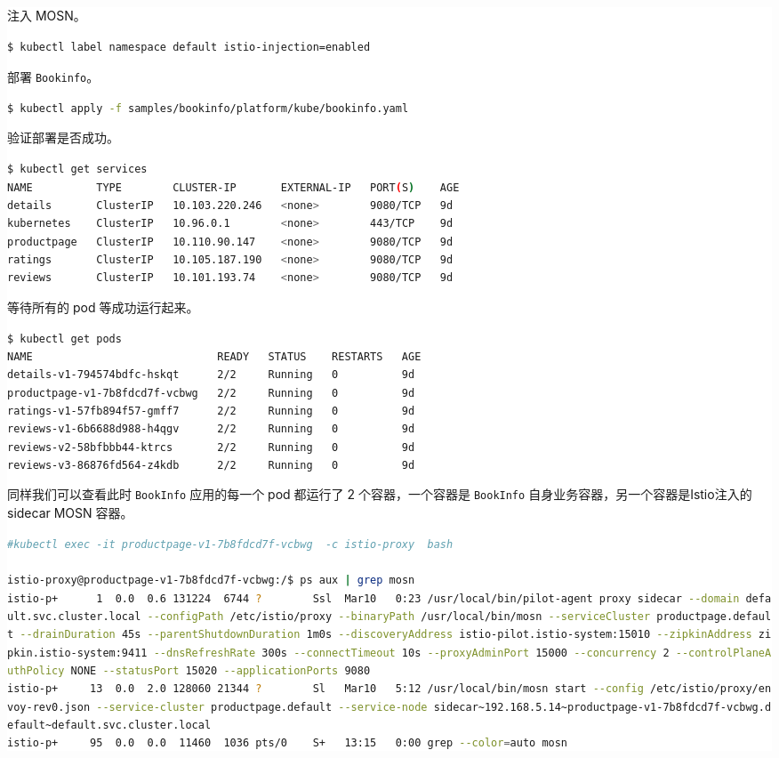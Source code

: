 
注入 MOSN。

```bash
$ kubectl label namespace default istio-injection=enabled
```

部署 `Bookinfo`。

```bash
$ kubectl apply -f samples/bookinfo/platform/kube/bookinfo.yaml
```

验证部署是否成功。

```bash
$ kubectl get services
NAME          TYPE        CLUSTER-IP       EXTERNAL-IP   PORT(S)    AGE
details       ClusterIP   10.103.220.246   <none>        9080/TCP   9d
kubernetes    ClusterIP   10.96.0.1        <none>        443/TCP    9d
productpage   ClusterIP   10.110.90.147    <none>        9080/TCP   9d
ratings       ClusterIP   10.105.187.190   <none>        9080/TCP   9d
reviews       ClusterIP   10.101.193.74    <none>        9080/TCP   9d

```

等待所有的 pod 等成功运行起来。

```bash
$ kubectl get pods
NAME                             READY   STATUS    RESTARTS   AGE
details-v1-794574bdfc-hskqt      2/2     Running   0          9d
productpage-v1-7b8fdcd7f-vcbwg   2/2     Running   0          9d
ratings-v1-57fb894f57-gmff7      2/2     Running   0          9d
reviews-v1-6b6688d988-h4qgv      2/2     Running   0          9d
reviews-v2-58bfbbb44-ktrcs       2/2     Running   0          9d
reviews-v3-86876fd564-z4kdb      2/2     Running   0          9d

```

同样我们可以查看此时 `BookInfo` 应用的每一个 pod 都运行了 2 个容器，一个容器是 `BookInfo` 自身业务容器，另一个容器是Istio注入的 sidecar MOSN 容器。

```bash
#kubectl exec -it productpage-v1-7b8fdcd7f-vcbwg  -c istio-proxy  bash 

istio-proxy@productpage-v1-7b8fdcd7f-vcbwg:/$ ps aux | grep mosn
istio-p+      1  0.0  0.6 131224  6744 ?        Ssl  Mar10   0:23 /usr/local/bin/pilot-agent proxy sidecar --domain default.svc.cluster.local --configPath /etc/istio/proxy --binaryPath /usr/local/bin/mosn --serviceCluster productpage.default --drainDuration 45s --parentShutdownDuration 1m0s --discoveryAddress istio-pilot.istio-system:15010 --zipkinAddress zipkin.istio-system:9411 --dnsRefreshRate 300s --connectTimeout 10s --proxyAdminPort 15000 --concurrency 2 --controlPlaneAuthPolicy NONE --statusPort 15020 --applicationPorts 9080
istio-p+     13  0.0  2.0 128060 21344 ?        Sl   Mar10   5:12 /usr/local/bin/mosn start --config /etc/istio/proxy/envoy-rev0.json --service-cluster productpage.default --service-node sidecar~192.168.5.14~productpage-v1-7b8fdcd7f-vcbwg.default~default.svc.cluster.local
istio-p+     95  0.0  0.0  11460  1036 pts/0    S+   13:15   0:00 grep --color=auto mosn
```
